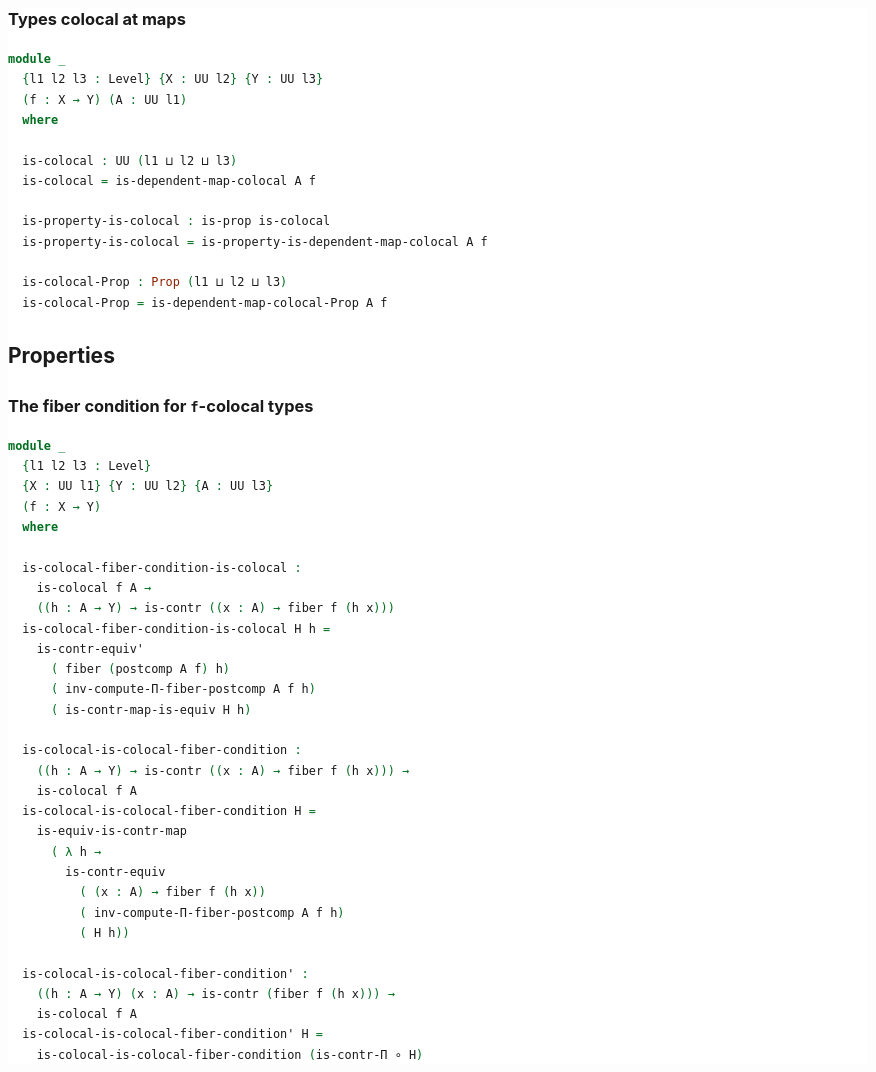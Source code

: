 
### Types colocal at maps

```agda
module _
  {l1 l2 l3 : Level} {X : UU l2} {Y : UU l3}
  (f : X → Y) (A : UU l1)
  where

  is-colocal : UU (l1 ⊔ l2 ⊔ l3)
  is-colocal = is-dependent-map-colocal A f

  is-property-is-colocal : is-prop is-colocal
  is-property-is-colocal = is-property-is-dependent-map-colocal A f

  is-colocal-Prop : Prop (l1 ⊔ l2 ⊔ l3)
  is-colocal-Prop = is-dependent-map-colocal-Prop A f
```

## Properties

### The fiber condition for `f`-colocal types

```agda
module _
  {l1 l2 l3 : Level}
  {X : UU l1} {Y : UU l2} {A : UU l3}
  (f : X → Y)
  where

  is-colocal-fiber-condition-is-colocal :
    is-colocal f A →
    ((h : A → Y) → is-contr ((x : A) → fiber f (h x)))
  is-colocal-fiber-condition-is-colocal H h =
    is-contr-equiv'
      ( fiber (postcomp A f) h)
      ( inv-compute-Π-fiber-postcomp A f h)
      ( is-contr-map-is-equiv H h)

  is-colocal-is-colocal-fiber-condition :
    ((h : A → Y) → is-contr ((x : A) → fiber f (h x))) →
    is-colocal f A
  is-colocal-is-colocal-fiber-condition H =
    is-equiv-is-contr-map
      ( λ h →
        is-contr-equiv
          ( (x : A) → fiber f (h x))
          ( inv-compute-Π-fiber-postcomp A f h)
          ( H h))

  is-colocal-is-colocal-fiber-condition' :
    ((h : A → Y) (x : A) → is-contr (fiber f (h x))) →
    is-colocal f A
  is-colocal-is-colocal-fiber-condition' H =
    is-colocal-is-colocal-fiber-condition (is-contr-Π ∘ H)
```
